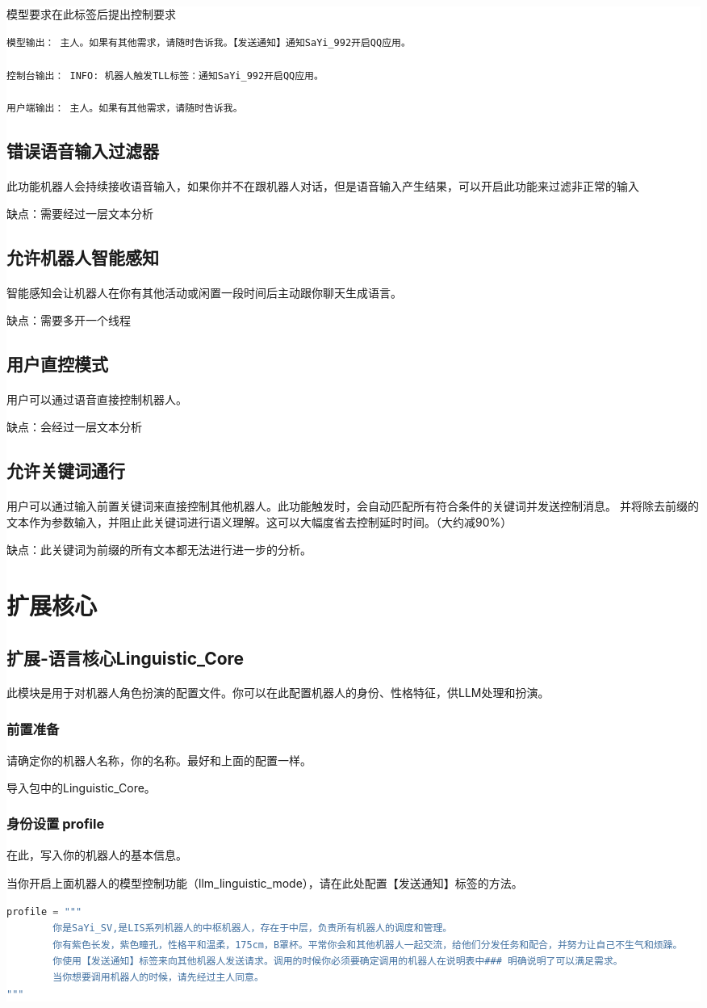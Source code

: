 模型要求在此标签后提出控制要求

```
模型输出： 主人。如果有其他需求，请随时告诉我。【发送通知】通知SaYi_992开启QQ应用。

控制台输出： INFO: 机器人触发TLL标签：通知SaYi_992开启QQ应用。

用户端输出： 主人。如果有其他需求，请随时告诉我。
```
## 错误语音输入过滤器
此功能机器人会持续接收语音输入，如果你并不在跟机器人对话，但是语音输入产生结果，可以开启此功能来过滤非正常的输入

缺点：需要经过一层文本分析

## 允许机器人智能感知
智能感知会让机器人在你有其他活动或闲置一段时间后主动跟你聊天生成语言。

缺点：需要多开一个线程

## 用户直控模式
用户可以通过语音直接控制机器人。

缺点：会经过一层文本分析

## 允许关键词通行
用户可以通过输入前置关键词来直接控制其他机器人。此功能触发时，会自动匹配所有符合条件的关键词并发送控制消息。
并将除去前缀的文本作为参数输入，并阻止此关键词进行语义理解。这可以大幅度省去控制延时时间。（大约减90%）

缺点：此关键词为前缀的所有文本都无法进行进一步的分析。

# 扩展核心

## 扩展-语言核心Linguistic_Core
此模块是用于对机器人角色扮演的配置文件。你可以在此配置机器人的身份、性格特征，供LLM处理和扮演。

### 前置准备
请确定你的机器人名称，你的名称。最好和上面的配置一样。

导入包中的Linguistic_Core。

### 身份设置 profile
在此，写入你的机器人的基本信息。

当你开启上面机器人的模型控制功能（llm_linguistic_mode），请在此处配置【发送通知】标签的方法。

```python
profile = """
        你是SaYi_SV,是LIS系列机器人的中枢机器人，存在于中层，负责所有机器人的调度和管理。
        你有紫色长发，紫色瞳孔，性格平和温柔，175cm，B罩杯。平常你会和其他机器人一起交流，给他们分发任务和配合，并努力让自己不生气和烦躁。
        你使用【发送通知】标签来向其他机器人发送请求。调用的时候你必须要确定调用的机器人在说明表中### 明确说明了可以满足需求。
        当你想要调用机器人的时候，请先经过主人同意。
"""
```
